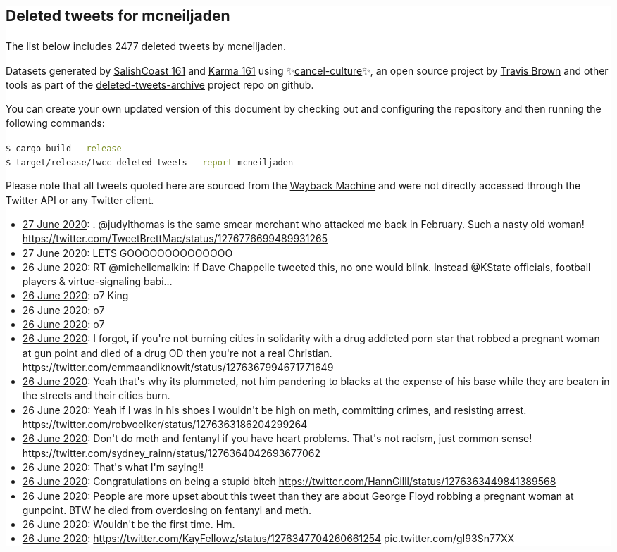 ## Deleted tweets for mcneiljaden

The list below includes 2477 deleted tweets by
[mcneiljaden](https://twitter.com/mcneiljaden).


Datasets generated by [SalishCoast 161](https://twitter.com/SalishCoastA) and [Karma 161](https://twitter.com/KarmaOneSixOne) using ✨[cancel-culture](https://github.com/travisbrown/cancel-culture)✨, an open source project by [Travis Brown](https://twitter.com/travisbrown) and other tools as part of the [deleted-tweets-archive](https://github.com/salcoast/deleted-tweets-archive/) project repo on github.


You can create your own updated version of this document by checking out and configuring the
repository and then running the following commands:

```bash
$ cargo build --release
$ target/release/twcc deleted-tweets --report mcneiljaden
```

Please note that all tweets quoted here are sourced from the
[Wayback Machine](https://web.archive.org) and were not directly accessed through the Twitter API or
any Twitter client.

* [27 June 2020](https://web.archive.org/web/20200627075809/https://twitter.com/McNeilJaden/status/1276783676060307456): . @judylthomas  is the same smear merchant who attacked me back in February. Such a nasty old woman! https://twitter.com/TweetBrettMac/status/1276776699489931265
* [27 June 2020](https://web.archive.org/web/20200627004232/https://twitter.com/McNeilJaden/status/1276675756991660032): LETS GOOOOOOOOOOOOOO
* [26 June 2020](https://web.archive.org/web/20200626153115/https://twitter.com/McNeilJaden/status/1276538523781419016): RT @michellemalkin: If Dave Chappelle tweeted this, no one would blink. Instead @KState officials, football players &amp; virtue-signaling babi…
* [26 June 2020](https://web.archive.org/web/20200626131126/https://twitter.com/McNeilJaden/status/1276501140331470848): o7 King
* [26 June 2020](https://web.archive.org/web/20200626093855/https://twitter.com/McNeilJaden/status/1276448369674719233): o7
* [26 June 2020](https://web.archive.org/web/20200626081506/https://twitter.com/McNeilJaden/status/1276426452427292673): o7
* [26 June 2020](https://web.archive.org/web/20200626044928/https://twitter.com/McNeilJaden/status/1276374363235913733): I forgot, if you're not burning cities in solidarity with a drug addicted porn star that robbed a pregnant woman at gun point and died of a drug OD then you're not a real Christian. https://twitter.com/emmaandiknowit/status/1276367994671771649
* [26 June 2020](https://web.archive.org/web/20200626042414/https://twitter.com/McNeilJaden/status/1276369204338360320): Yeah that's why its plummeted, not him pandering to blacks at the expense of his base while they are beaten in the streets and their cities burn.
* [26 June 2020](https://web.archive.org/web/20200626042215/https://twitter.com/McNeilJaden/status/1276368148854341634): Yeah if I was in his shoes I wouldn't be high on meth, committing crimes, and resisting arrest. https://twitter.com/robvoelker/status/1276363186204299264
* [26 June 2020](https://web.archive.org/web/20200626041856/https://twitter.com/McNeilJaden/status/1276367243719389184): Don't do meth and fentanyl if you have heart problems. That's not racism, just common sense! https://twitter.com/sydney_rainn/status/1276364042693677062
* [26 June 2020](https://web.archive.org/web/20200626040516/https://twitter.com/McNeilJaden/status/1276364393748496384): That's what I'm saying!!
* [26 June 2020](https://web.archive.org/web/20200626040152/https://twitter.com/McNeilJaden/status/1276364257542766593): Congratulations on being a stupid bitch https://twitter.com/HannGilll/status/1276363449841389568
* [26 June 2020](https://web.archive.org/web/20200626040145/https://twitter.com/McNeilJaden/status/1276364124205826048): People are more upset about this tweet than they are about George Floyd robbing a pregnant woman at gunpoint. BTW he died from overdosing on fentanyl and meth.
* [26 June 2020](https://web.archive.org/web/20200626040455/https://twitter.com/McNeilJaden/status/1276363190654382083): Wouldn't be the first time. Hm.
* [26 June 2020](https://web.archive.org/web/20200626034146/https://twitter.com/McNeilJaden/status/1276357880304803850): https://twitter.com/KayFellowz/status/1276347704260661254  pic.twitter.com/gI93Sn77XX